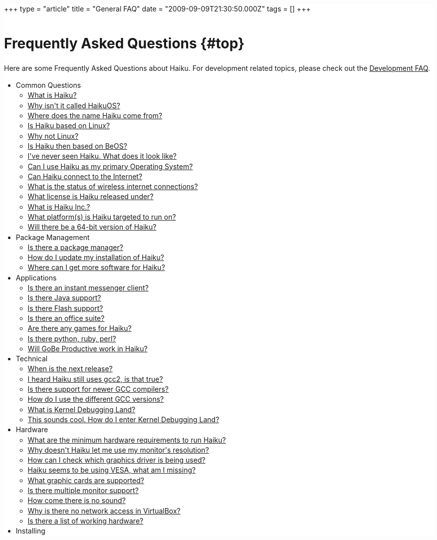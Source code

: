 +++
type = "article"
title = "General FAQ"
date = "2009-09-09T21:30:50.000Z"
tags = []
+++

# Frequently Asked Questions {#top}
Here are some Frequently Asked Questions about Haiku. For development related topics, please check out the [Development FAQ](/development/faq).

  * Common Questions
    * [What is Haiku?](#what-is-haiku)
    * [Why isn't it called HaikuOS?](#why-isn-t-it-called-haikuos)
    * [Where does the name Haiku come from?](#where-does-the-name-haiku-come-from)
    * [Is Haiku based on Linux?](#is-haiku-based-on-linux)
    * [Why not Linux?](#why-not-linux)
    * [Is Haiku then based on BeOS?](#is-haiku-then-based-on-beos)
    * [I've never seen Haiku. What does it look like?](#ive-never-seen-haiku-what-does-it-look-like)
    * [Can I use Haiku as my primary Operating System?](#can-i-use-haiku-as-my-primary-operating-system)
    * [Can Haiku connect to the Internet?](#can-haiku-connect-to-the-internet)
    * [What is the status of wireless internet connections?](#what-is-the-status-of-wireless-internet-connections)
    * [What license is Haiku released under?](#what-license-is-haiku-released-under)
    * [What is Haiku Inc.?](#what-is-haiku-inc)
    * [What platform(s) is Haiku targeted to run on?](#what-platforms-is-haiku-targeted-to-run-on)
    * [Will there be a 64-bit version of Haiku?](#will-there-be-a-64-bit-version-of-haiku)
  * Package Management
    * [Is there a package manager?](#is-there-a-package-manager)
    * [How do I update my installation of Haiku?](#how-do-i-update-my-installation-of-haiku)
    * [Where can I get more software for Haiku?](#where-can-i-get-more-software-for-haiku)
  * Applications
    * [Is there an instant messenger client?](#is-there-an-instant-messenger-client)
    * [Is there Java support?](#is-there-java-support)
    * [Is there Flash support?](#is-there-flash-support)
    * [Is there an office suite?](#is-there-an-office-suite)
    * [Are there any games for Haiku?](#are-there-any-games-for-haiku)
    * [Is there python, ruby, perl?](#is-there-python-ruby-perl)
    * [Will GoBe Productive work in Haiku?](#will-gobe-productive-work-in-haiku)
  * Technical
    * [When is the next release?](#when-is-the-next-release)
    * [I heard Haiku still uses gcc2, is that true?](#i-heard-haiku-still-uses-gcc2-is-that-true)
    * [Is there support for newer GCC compilers?](#is-there-support-for-newer-gcc-compilers)
    * [How do I use the different GCC versions?](#how-do-i-use-the-different-gcc-versions)
    * [What is Kernel Debugging Land?](#what-is-kernel-debugging-land)
    * [This sounds cool. How do I enter Kernel Debugging Land?](#this-sounds-cool-how-do-i-enter-kernel-debugging-land)
  * Hardware
    * [What are the minimum hardware requirements to run Haiku?](#what-are-the-minimum-hardware-requirements-to-run-haiku)
    * [Why doesn't Haiku let me use my monitor's resolution?](#why-doesn-t-haiku-let-me-use-my-monitors-resolution)
    * [How can I check which graphics driver is being used?](#how-can-i-check-which-graphics-driver-is-being-used)
    * [Haiku seems to be using VESA, what am I missing?](#haiku-seems-to-be-using-vesa-what-am-i-missing)
    * [What graphic cards are supported?](#what-graphic-cards-are-supported)
    * [Is there multiple monitor support?](#is-there-multiple-monitor-support)
    * [How come there is no sound?](#how-come-there-is-no-sound)
    * [Why is there no network access in VirtualBox?](#why-is-there-no-network-access-in-virtualbox)
    * [Is there a list of working hardware?](#is-there-a-list-of-working-hardware)
  * Installing